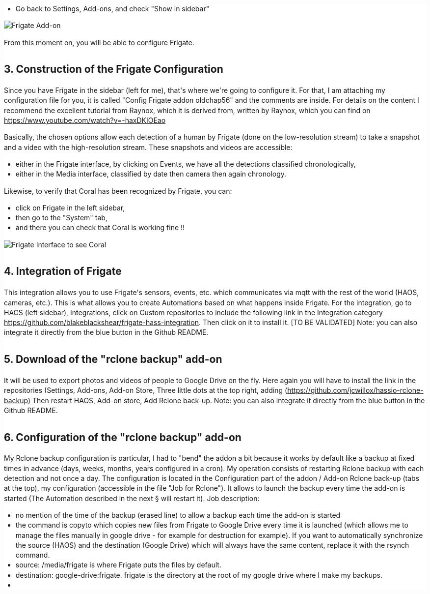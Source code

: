 - Go back to Settings, Add-ons, and check "Show in sidebar"
  
 ![Frigate Add-on](https://github.com/oldchap56/HAOS-FrigateAddon-Coral-Install-Notif-Backup/assets/153823477/1ea7e5a3-8082-4348-9e0e-3d1826be2c57)

From this moment on, you will be able to configure Frigate.

## 3. Construction of the Frigate Configuration
Since you have Frigate in the sidebar (left for me), that's where we're going to configure it.
For that, I am attaching my configuration file for you, it is called "Config Frigate addon oldchap56" and the comments are inside. For details on the content I recommend the excellent tutorial from Raynox, which it is derived from, written by Raynox, which you can find on https://www.youtube.com/watch?v=-haxDKIOEao

Basically, the chosen options allow each detection of a human by Frigate (done on the low-resolution stream) to take a snapshot and a video with the high-resolution stream.
These snapshots and videos are accessible:
- either in the Frigate interface, by clicking on Events, we have all the detections classified chronologically,
- either in the Media interface, classified by date then camera then again chronology.

Likewise, to verify that Coral has been recognized by Frigate, you can:
- click on Frigate in the left sidebar,
- then go to the "System" tab,
- and there you can check that Coral is working fine !!

![Frigate Interface to see Coral](https://github.com/oldchap56/HAOS-FrigateAddon-Coral-Install-Notif-Backup/assets/153823477/3f1e4fcc-942f-4fc0-8709-04150a5ef993)

## 4. Integration of Frigate
This integration allows you to use Frigate's sensors, events, etc. which communicates via mqtt with the rest of the world (HAOS, cameras, etc.). This is what allows you to create Automations based on what happens inside Frigate.
For the integration, go to HACS (left sidebar), Integrations, click on Custom repositories to include the following link in the Integration category https://github.com/blakeblackshear/frigate-hass-integration.
Then click on it to install it. [TO BE VALIDATED]
Note: you can also integrate it directly from the blue button in the Github README.

## 5. Download of the "rclone backup" add-on
It will be used to export photos and videos of people to Google Drive on the fly.
Here again you will have to install the link in the repositories (Settings, Add-ons, Add-on Store, Three little dots at the top right, adding (https://github.com/jcwillox/hassio-rclone-backup)
Then restart HAOS, Add-on store, Add Rclone back-up.
Note: you can also integrate it directly from the blue button in the Github README.

## 6. Configuration of the "rclone backup" add-on
My Rclone backup configuration is particular, I had to "bend" the addon a bit because it works by default like a backup at fixed times in advance (days, weeks, months, years configured in a cron).
My operation consists of restarting Rclone backup with each detection and not once a day.
The configuration is located in the Configuration part of the addon / Add-on Rclone back-up (tabs at the top), my configuration (accessible in the file "Job for Rclone"). It allows to launch the backup every time the add-on is started (The Automation described in the next § will restart it).
Job description:
- no mention of the time of the backup (erased line) to allow a backup each time the add-on is started
- the command is copyto which copies new files from Frigate to Google Drive every time it is launched (which allows me to manage the files manually in google drive - for example for destruction for example). If you want to automatically synchronize the source (HAOS) and the destination (Google Drive) which will always have the same content, replace it with the rsynch command.
- source: /media/frigate is where Frigate puts the files by default.
- destination: google-drive:frigate. frigate is the directory at the root of my google drive where I make my backups.
-  